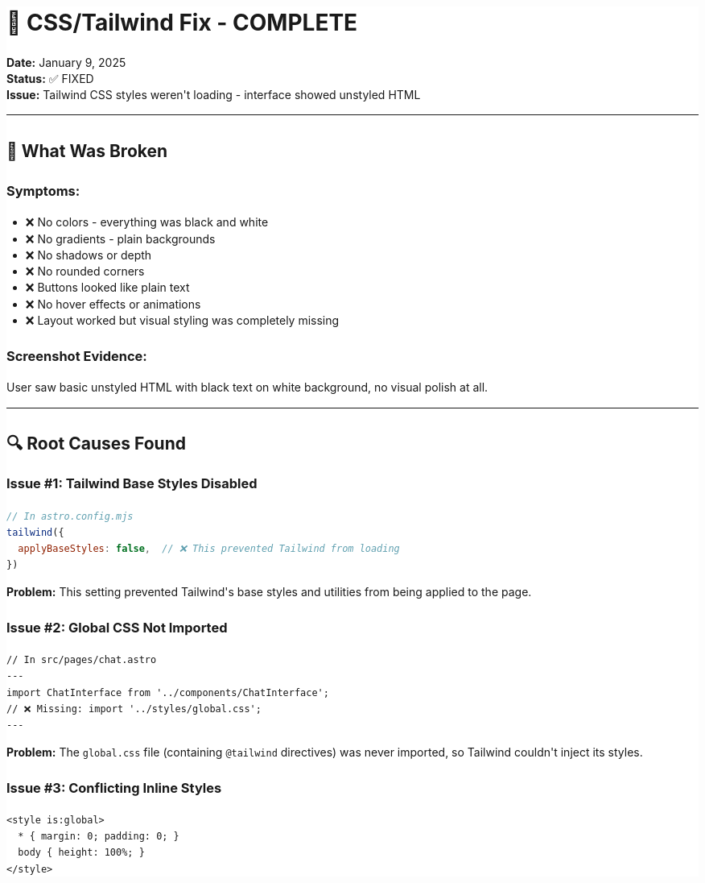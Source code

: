 # 🔧 CSS/Tailwind Fix - COMPLETE

**Date:** January 9, 2025  
**Status:** ✅ FIXED  
**Issue:** Tailwind CSS styles weren't loading - interface showed unstyled HTML

---

## 🐛 What Was Broken

### Symptoms:
- ❌ No colors - everything was black and white
- ❌ No gradients - plain backgrounds
- ❌ No shadows or depth
- ❌ No rounded corners
- ❌ Buttons looked like plain text
- ❌ No hover effects or animations
- ❌ Layout worked but visual styling was completely missing

### Screenshot Evidence:
User saw basic unstyled HTML with black text on white background, no visual polish at all.

---

## 🔍 Root Causes Found

### Issue #1: Tailwind Base Styles Disabled
```javascript
// In astro.config.mjs
tailwind({
  applyBaseStyles: false,  // ❌ This prevented Tailwind from loading
})
```

**Problem:** This setting prevented Tailwind's base styles and utilities from being applied to the page.

### Issue #2: Global CSS Not Imported
```astro
// In src/pages/chat.astro
---
import ChatInterface from '../components/ChatInterface';
// ❌ Missing: import '../styles/global.css';
---
```

**Problem:** The `global.css` file (containing `@tailwind` directives) was never imported, so Tailwind couldn't inject its styles.

### Issue #3: Conflicting Inline Styles
```astro
<style is:global>
  * { margin: 0; padding: 0; }
  body { height: 100%; }
</style>
```
